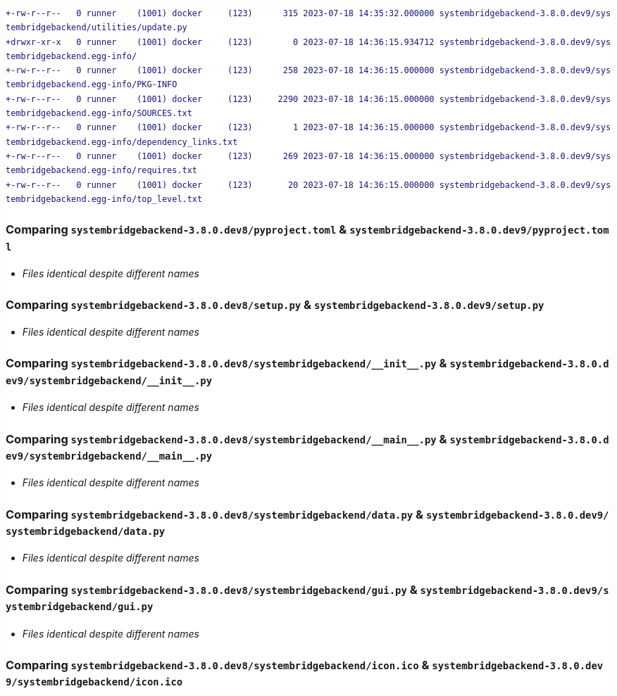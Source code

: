 ```diff
+-rw-r--r--   0 runner    (1001) docker     (123)      315 2023-07-18 14:35:32.000000 systembridgebackend-3.8.0.dev9/systembridgebackend/utilities/update.py
+drwxr-xr-x   0 runner    (1001) docker     (123)        0 2023-07-18 14:36:15.934712 systembridgebackend-3.8.0.dev9/systembridgebackend.egg-info/
+-rw-r--r--   0 runner    (1001) docker     (123)      258 2023-07-18 14:36:15.000000 systembridgebackend-3.8.0.dev9/systembridgebackend.egg-info/PKG-INFO
+-rw-r--r--   0 runner    (1001) docker     (123)     2290 2023-07-18 14:36:15.000000 systembridgebackend-3.8.0.dev9/systembridgebackend.egg-info/SOURCES.txt
+-rw-r--r--   0 runner    (1001) docker     (123)        1 2023-07-18 14:36:15.000000 systembridgebackend-3.8.0.dev9/systembridgebackend.egg-info/dependency_links.txt
+-rw-r--r--   0 runner    (1001) docker     (123)      269 2023-07-18 14:36:15.000000 systembridgebackend-3.8.0.dev9/systembridgebackend.egg-info/requires.txt
+-rw-r--r--   0 runner    (1001) docker     (123)       20 2023-07-18 14:36:15.000000 systembridgebackend-3.8.0.dev9/systembridgebackend.egg-info/top_level.txt
```

### Comparing `systembridgebackend-3.8.0.dev8/pyproject.toml` & `systembridgebackend-3.8.0.dev9/pyproject.toml`

 * *Files identical despite different names*

### Comparing `systembridgebackend-3.8.0.dev8/setup.py` & `systembridgebackend-3.8.0.dev9/setup.py`

 * *Files identical despite different names*

### Comparing `systembridgebackend-3.8.0.dev8/systembridgebackend/__init__.py` & `systembridgebackend-3.8.0.dev9/systembridgebackend/__init__.py`

 * *Files identical despite different names*

### Comparing `systembridgebackend-3.8.0.dev8/systembridgebackend/__main__.py` & `systembridgebackend-3.8.0.dev9/systembridgebackend/__main__.py`

 * *Files identical despite different names*

### Comparing `systembridgebackend-3.8.0.dev8/systembridgebackend/data.py` & `systembridgebackend-3.8.0.dev9/systembridgebackend/data.py`

 * *Files identical despite different names*

### Comparing `systembridgebackend-3.8.0.dev8/systembridgebackend/gui.py` & `systembridgebackend-3.8.0.dev9/systembridgebackend/gui.py`

 * *Files identical despite different names*

### Comparing `systembridgebackend-3.8.0.dev8/systembridgebackend/icon.ico` & `systembridgebackend-3.8.0.dev9/systembridgebackend/icon.ico`
